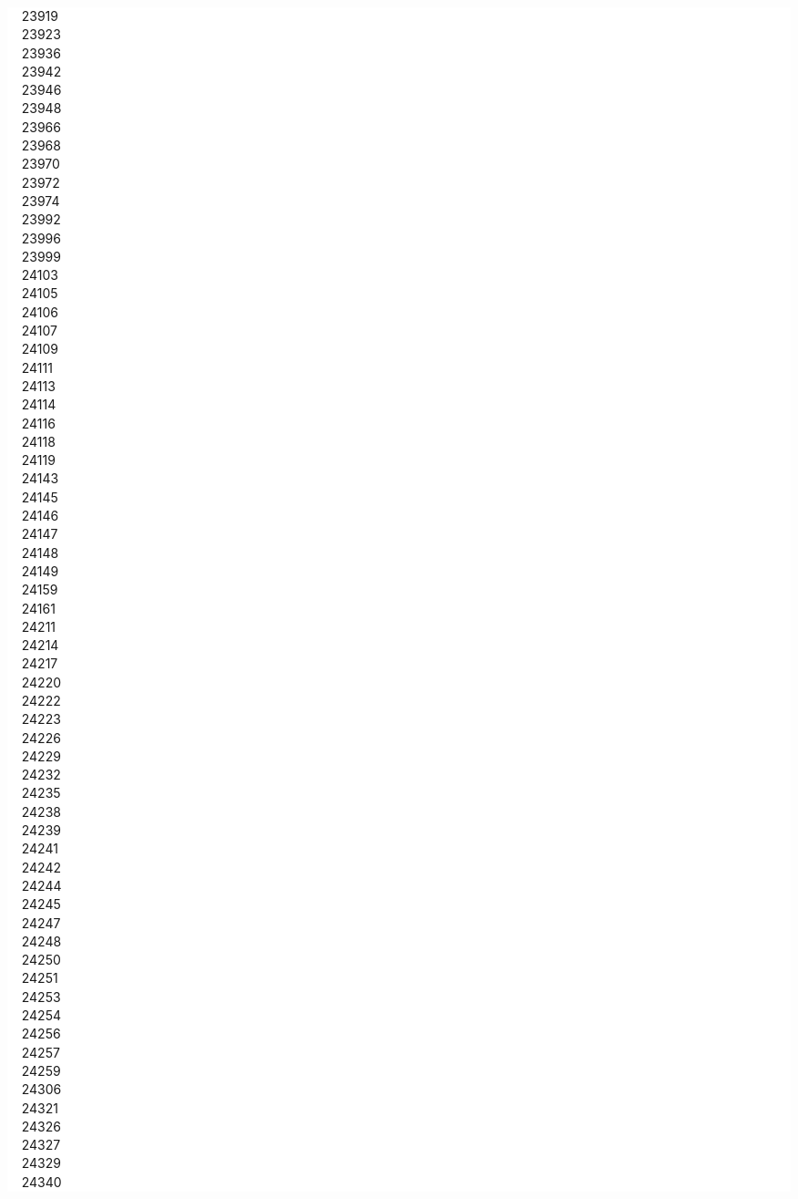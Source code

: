 &nbsp;&nbsp;&nbsp;&nbsp;23919<br>
&nbsp;&nbsp;&nbsp;&nbsp;23923<br>
&nbsp;&nbsp;&nbsp;&nbsp;23936<br>
&nbsp;&nbsp;&nbsp;&nbsp;23942<br>
&nbsp;&nbsp;&nbsp;&nbsp;23946<br>
&nbsp;&nbsp;&nbsp;&nbsp;23948<br>
&nbsp;&nbsp;&nbsp;&nbsp;23966<br>
&nbsp;&nbsp;&nbsp;&nbsp;23968<br>
&nbsp;&nbsp;&nbsp;&nbsp;23970<br>
&nbsp;&nbsp;&nbsp;&nbsp;23972<br>
&nbsp;&nbsp;&nbsp;&nbsp;23974<br>
&nbsp;&nbsp;&nbsp;&nbsp;23992<br>
&nbsp;&nbsp;&nbsp;&nbsp;23996<br>
&nbsp;&nbsp;&nbsp;&nbsp;23999<br>
&nbsp;&nbsp;&nbsp;&nbsp;24103<br>
&nbsp;&nbsp;&nbsp;&nbsp;24105<br>
&nbsp;&nbsp;&nbsp;&nbsp;24106<br>
&nbsp;&nbsp;&nbsp;&nbsp;24107<br>
&nbsp;&nbsp;&nbsp;&nbsp;24109<br>
&nbsp;&nbsp;&nbsp;&nbsp;24111<br>
&nbsp;&nbsp;&nbsp;&nbsp;24113<br>
&nbsp;&nbsp;&nbsp;&nbsp;24114<br>
&nbsp;&nbsp;&nbsp;&nbsp;24116<br>
&nbsp;&nbsp;&nbsp;&nbsp;24118<br>
&nbsp;&nbsp;&nbsp;&nbsp;24119<br>
&nbsp;&nbsp;&nbsp;&nbsp;24143<br>
&nbsp;&nbsp;&nbsp;&nbsp;24145<br>
&nbsp;&nbsp;&nbsp;&nbsp;24146<br>
&nbsp;&nbsp;&nbsp;&nbsp;24147<br>
&nbsp;&nbsp;&nbsp;&nbsp;24148<br>
&nbsp;&nbsp;&nbsp;&nbsp;24149<br>
&nbsp;&nbsp;&nbsp;&nbsp;24159<br>
&nbsp;&nbsp;&nbsp;&nbsp;24161<br>
&nbsp;&nbsp;&nbsp;&nbsp;24211<br>
&nbsp;&nbsp;&nbsp;&nbsp;24214<br>
&nbsp;&nbsp;&nbsp;&nbsp;24217<br>
&nbsp;&nbsp;&nbsp;&nbsp;24220<br>
&nbsp;&nbsp;&nbsp;&nbsp;24222<br>
&nbsp;&nbsp;&nbsp;&nbsp;24223<br>
&nbsp;&nbsp;&nbsp;&nbsp;24226<br>
&nbsp;&nbsp;&nbsp;&nbsp;24229<br>
&nbsp;&nbsp;&nbsp;&nbsp;24232<br>
&nbsp;&nbsp;&nbsp;&nbsp;24235<br>
&nbsp;&nbsp;&nbsp;&nbsp;24238<br>
&nbsp;&nbsp;&nbsp;&nbsp;24239<br>
&nbsp;&nbsp;&nbsp;&nbsp;24241<br>
&nbsp;&nbsp;&nbsp;&nbsp;24242<br>
&nbsp;&nbsp;&nbsp;&nbsp;24244<br>
&nbsp;&nbsp;&nbsp;&nbsp;24245<br>
&nbsp;&nbsp;&nbsp;&nbsp;24247<br>
&nbsp;&nbsp;&nbsp;&nbsp;24248<br>
&nbsp;&nbsp;&nbsp;&nbsp;24250<br>
&nbsp;&nbsp;&nbsp;&nbsp;24251<br>
&nbsp;&nbsp;&nbsp;&nbsp;24253<br>
&nbsp;&nbsp;&nbsp;&nbsp;24254<br>
&nbsp;&nbsp;&nbsp;&nbsp;24256<br>
&nbsp;&nbsp;&nbsp;&nbsp;24257<br>
&nbsp;&nbsp;&nbsp;&nbsp;24259<br>
&nbsp;&nbsp;&nbsp;&nbsp;24306<br>
&nbsp;&nbsp;&nbsp;&nbsp;24321<br>
&nbsp;&nbsp;&nbsp;&nbsp;24326<br>
&nbsp;&nbsp;&nbsp;&nbsp;24327<br>
&nbsp;&nbsp;&nbsp;&nbsp;24329<br>
&nbsp;&nbsp;&nbsp;&nbsp;24340<br>